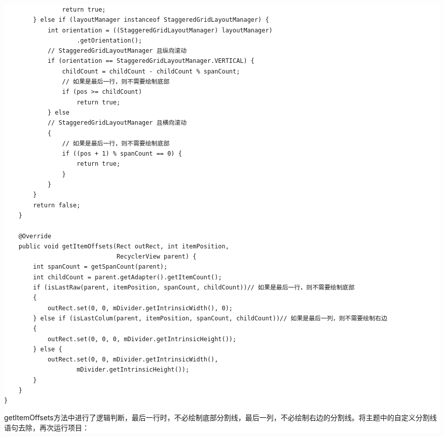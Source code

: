 ```
                return true;
        } else if (layoutManager instanceof StaggeredGridLayoutManager) {
            int orientation = ((StaggeredGridLayoutManager) layoutManager)
                    .getOrientation();
            // StaggeredGridLayoutManager 且纵向滚动
            if (orientation == StaggeredGridLayoutManager.VERTICAL) {
                childCount = childCount - childCount % spanCount;
                // 如果是最后一行，则不需要绘制底部
                if (pos >= childCount)
                    return true;
            } else
            // StaggeredGridLayoutManager 且横向滚动
            {
                // 如果是最后一行，则不需要绘制底部
                if ((pos + 1) % spanCount == 0) {
                    return true;
                }
            }
        }
        return false;
    }

    @Override
    public void getItemOffsets(Rect outRect, int itemPosition,
                               RecyclerView parent) {
        int spanCount = getSpanCount(parent);
        int childCount = parent.getAdapter().getItemCount();
        if (isLastRaw(parent, itemPosition, spanCount, childCount))// 如果是最后一行，则不需要绘制底部
        {
            outRect.set(0, 0, mDivider.getIntrinsicWidth(), 0);
        } else if (isLastColum(parent, itemPosition, spanCount, childCount))// 如果是最后一列，则不需要绘制右边
        {
            outRect.set(0, 0, 0, mDivider.getIntrinsicHeight());
        } else {
            outRect.set(0, 0, mDivider.getIntrinsicWidth(),
                    mDivider.getIntrinsicHeight());
        }
    }
}
```

getItemOffsets方法中进行了逻辑判断，最后一行时，不必绘制底部分割线，最后一列，不必绘制右边的分割线。将主题中的自定义分割线语句去除，再次运行项目：

